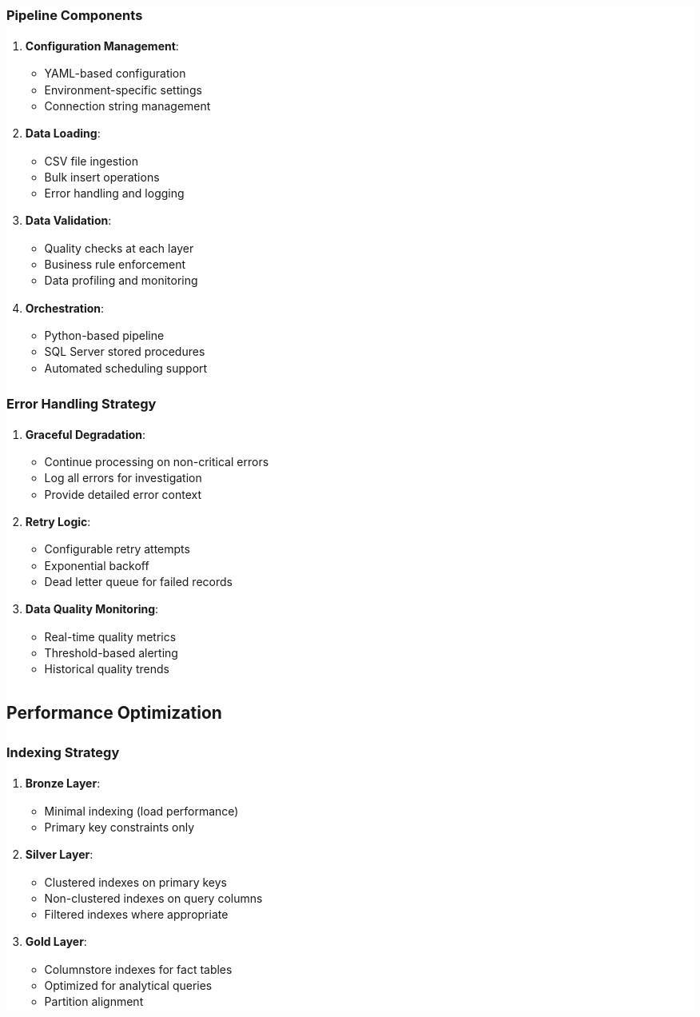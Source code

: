 ### Pipeline Components

1. **Configuration Management**:
   - YAML-based configuration
   - Environment-specific settings
   - Connection string management

2. **Data Loading**:
   - CSV file ingestion
   - Bulk insert operations
   - Error handling and logging

3. **Data Validation**:
   - Quality checks at each layer
   - Business rule enforcement
   - Data profiling and monitoring

4. **Orchestration**:
   - Python-based pipeline
   - SQL Server stored procedures
   - Automated scheduling support

### Error Handling Strategy

1. **Graceful Degradation**:
   - Continue processing on non-critical errors
   - Log all errors for investigation
   - Provide detailed error context

2. **Retry Logic**:
   - Configurable retry attempts
   - Exponential backoff
   - Dead letter queue for failed records

3. **Data Quality Monitoring**:
   - Real-time quality metrics
   - Threshold-based alerting  
   - Historical quality trends

## Performance Optimization

### Indexing Strategy

1. **Bronze Layer**:
   - Minimal indexing (load performance)
   - Primary key constraints only

2. **Silver Layer**:
   - Clustered indexes on primary keys
   - Non-clustered indexes on query columns
   - Filtered indexes where appropriate

3. **Gold Layer**:
   - Columnstore indexes for fact tables
   - Optimized for analytical queries
   - Partition alignment
